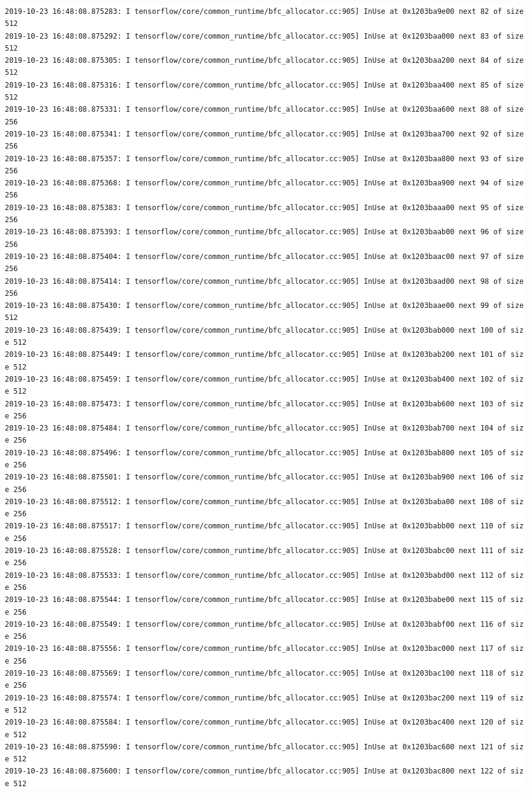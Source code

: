    2019-10-23 16:48:08.875283: I tensorflow/core/common_runtime/bfc_allocator.cc:905] InUse at 0x1203ba9e00 next 82 of size 512
    2019-10-23 16:48:08.875292: I tensorflow/core/common_runtime/bfc_allocator.cc:905] InUse at 0x1203baa000 next 83 of size 512
    2019-10-23 16:48:08.875305: I tensorflow/core/common_runtime/bfc_allocator.cc:905] InUse at 0x1203baa200 next 84 of size 512
    2019-10-23 16:48:08.875316: I tensorflow/core/common_runtime/bfc_allocator.cc:905] InUse at 0x1203baa400 next 85 of size 512
    2019-10-23 16:48:08.875331: I tensorflow/core/common_runtime/bfc_allocator.cc:905] InUse at 0x1203baa600 next 88 of size 256
    2019-10-23 16:48:08.875341: I tensorflow/core/common_runtime/bfc_allocator.cc:905] InUse at 0x1203baa700 next 92 of size 256
    2019-10-23 16:48:08.875357: I tensorflow/core/common_runtime/bfc_allocator.cc:905] InUse at 0x1203baa800 next 93 of size 256
    2019-10-23 16:48:08.875368: I tensorflow/core/common_runtime/bfc_allocator.cc:905] InUse at 0x1203baa900 next 94 of size 256
    2019-10-23 16:48:08.875383: I tensorflow/core/common_runtime/bfc_allocator.cc:905] InUse at 0x1203baaa00 next 95 of size 256
    2019-10-23 16:48:08.875393: I tensorflow/core/common_runtime/bfc_allocator.cc:905] InUse at 0x1203baab00 next 96 of size 256
    2019-10-23 16:48:08.875404: I tensorflow/core/common_runtime/bfc_allocator.cc:905] InUse at 0x1203baac00 next 97 of size 256
    2019-10-23 16:48:08.875414: I tensorflow/core/common_runtime/bfc_allocator.cc:905] InUse at 0x1203baad00 next 98 of size 256
    2019-10-23 16:48:08.875430: I tensorflow/core/common_runtime/bfc_allocator.cc:905] InUse at 0x1203baae00 next 99 of size 512
    2019-10-23 16:48:08.875439: I tensorflow/core/common_runtime/bfc_allocator.cc:905] InUse at 0x1203bab000 next 100 of size 512
    2019-10-23 16:48:08.875449: I tensorflow/core/common_runtime/bfc_allocator.cc:905] InUse at 0x1203bab200 next 101 of size 512
    2019-10-23 16:48:08.875459: I tensorflow/core/common_runtime/bfc_allocator.cc:905] InUse at 0x1203bab400 next 102 of size 512
    2019-10-23 16:48:08.875473: I tensorflow/core/common_runtime/bfc_allocator.cc:905] InUse at 0x1203bab600 next 103 of size 256
    2019-10-23 16:48:08.875484: I tensorflow/core/common_runtime/bfc_allocator.cc:905] InUse at 0x1203bab700 next 104 of size 256
    2019-10-23 16:48:08.875496: I tensorflow/core/common_runtime/bfc_allocator.cc:905] InUse at 0x1203bab800 next 105 of size 256
    2019-10-23 16:48:08.875501: I tensorflow/core/common_runtime/bfc_allocator.cc:905] InUse at 0x1203bab900 next 106 of size 256
    2019-10-23 16:48:08.875512: I tensorflow/core/common_runtime/bfc_allocator.cc:905] InUse at 0x1203baba00 next 108 of size 256
    2019-10-23 16:48:08.875517: I tensorflow/core/common_runtime/bfc_allocator.cc:905] InUse at 0x1203babb00 next 110 of size 256
    2019-10-23 16:48:08.875528: I tensorflow/core/common_runtime/bfc_allocator.cc:905] InUse at 0x1203babc00 next 111 of size 256
    2019-10-23 16:48:08.875533: I tensorflow/core/common_runtime/bfc_allocator.cc:905] InUse at 0x1203babd00 next 112 of size 256
    2019-10-23 16:48:08.875544: I tensorflow/core/common_runtime/bfc_allocator.cc:905] InUse at 0x1203babe00 next 115 of size 256
    2019-10-23 16:48:08.875549: I tensorflow/core/common_runtime/bfc_allocator.cc:905] InUse at 0x1203babf00 next 116 of size 256
    2019-10-23 16:48:08.875556: I tensorflow/core/common_runtime/bfc_allocator.cc:905] InUse at 0x1203bac000 next 117 of size 256
    2019-10-23 16:48:08.875569: I tensorflow/core/common_runtime/bfc_allocator.cc:905] InUse at 0x1203bac100 next 118 of size 256
    2019-10-23 16:48:08.875574: I tensorflow/core/common_runtime/bfc_allocator.cc:905] InUse at 0x1203bac200 next 119 of size 512
    2019-10-23 16:48:08.875584: I tensorflow/core/common_runtime/bfc_allocator.cc:905] InUse at 0x1203bac400 next 120 of size 512
    2019-10-23 16:48:08.875590: I tensorflow/core/common_runtime/bfc_allocator.cc:905] InUse at 0x1203bac600 next 121 of size 512
    2019-10-23 16:48:08.875600: I tensorflow/core/common_runtime/bfc_allocator.cc:905] InUse at 0x1203bac800 next 122 of size 512